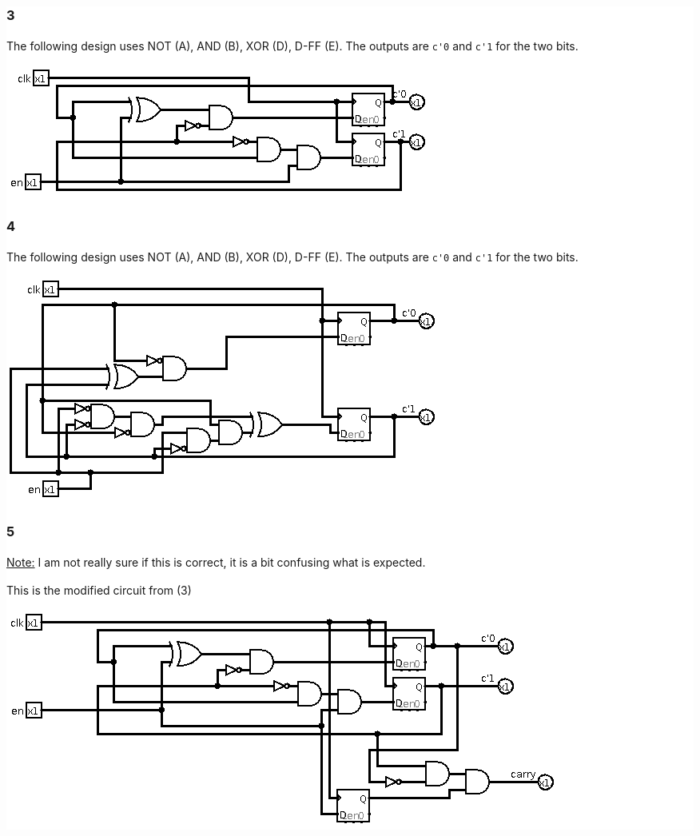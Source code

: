 ### 3
The following design uses NOT (A), AND (B), XOR (D), D-FF (E).
The outputs are `c'0` and `c'1` for the two bits.

![q_01_03](./e_q01_03.png)

### 4
The following design uses NOT (A), AND (B), XOR (D), D-FF (E).
The outputs are `c'0` and `c'1` for the two bits.

![q_01_04](./e_q01_04.png)

### 5
<u>Note:</u> I am not really sure if this is correct, it is a bit confusing what is expected.

This is the modified circuit from (3)

![q_01_05](./e_q01_05_1.png)
